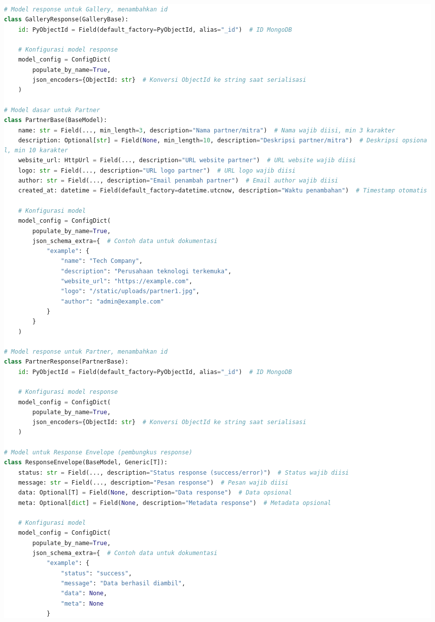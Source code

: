 ```python
# Model response untuk Gallery, menambahkan id
class GalleryResponse(GalleryBase):
    id: PyObjectId = Field(default_factory=PyObjectId, alias="_id")  # ID MongoDB

    # Konfigurasi model response
    model_config = ConfigDict(
        populate_by_name=True,
        json_encoders={ObjectId: str}  # Konversi ObjectId ke string saat serialisasi
    )

# Model dasar untuk Partner
class PartnerBase(BaseModel):
    name: str = Field(..., min_length=3, description="Nama partner/mitra")  # Nama wajib diisi, min 3 karakter
    description: Optional[str] = Field(None, min_length=10, description="Deskripsi partner/mitra")  # Deskripsi opsional, min 10 karakter
    website_url: HttpUrl = Field(..., description="URL website partner")  # URL website wajib diisi
    logo: str = Field(..., description="URL logo partner")  # URL logo wajib diisi
    author: str = Field(..., description="Email penambah partner")  # Email author wajib diisi
    created_at: datetime = Field(default_factory=datetime.utcnow, description="Waktu penambahan")  # Timestamp otomatis

    # Konfigurasi model
    model_config = ConfigDict(
        populate_by_name=True,
        json_schema_extra={  # Contoh data untuk dokumentasi
            "example": {
                "name": "Tech Company",
                "description": "Perusahaan teknologi terkemuka",
                "website_url": "https://example.com",
                "logo": "/static/uploads/partner1.jpg",
                "author": "admin@example.com"
            }
        }
    )

# Model response untuk Partner, menambahkan id
class PartnerResponse(PartnerBase):
    id: PyObjectId = Field(default_factory=PyObjectId, alias="_id")  # ID MongoDB

    # Konfigurasi model response
    model_config = ConfigDict(
        populate_by_name=True,
        json_encoders={ObjectId: str}  # Konversi ObjectId ke string saat serialisasi
    )

# Model untuk Response Envelope (pembungkus response)
class ResponseEnvelope(BaseModel, Generic[T]):
    status: str = Field(..., description="Status response (success/error)")  # Status wajib diisi
    message: str = Field(..., description="Pesan response")  # Pesan wajib diisi
    data: Optional[T] = Field(None, description="Data response")  # Data opsional
    meta: Optional[dict] = Field(None, description="Metadata response")  # Metadata opsional

    # Konfigurasi model
    model_config = ConfigDict(
        populate_by_name=True,
        json_schema_extra={  # Contoh data untuk dokumentasi
            "example": {
                "status": "success",
                "message": "Data berhasil diambil",
                "data": None,
                "meta": None
            }
```